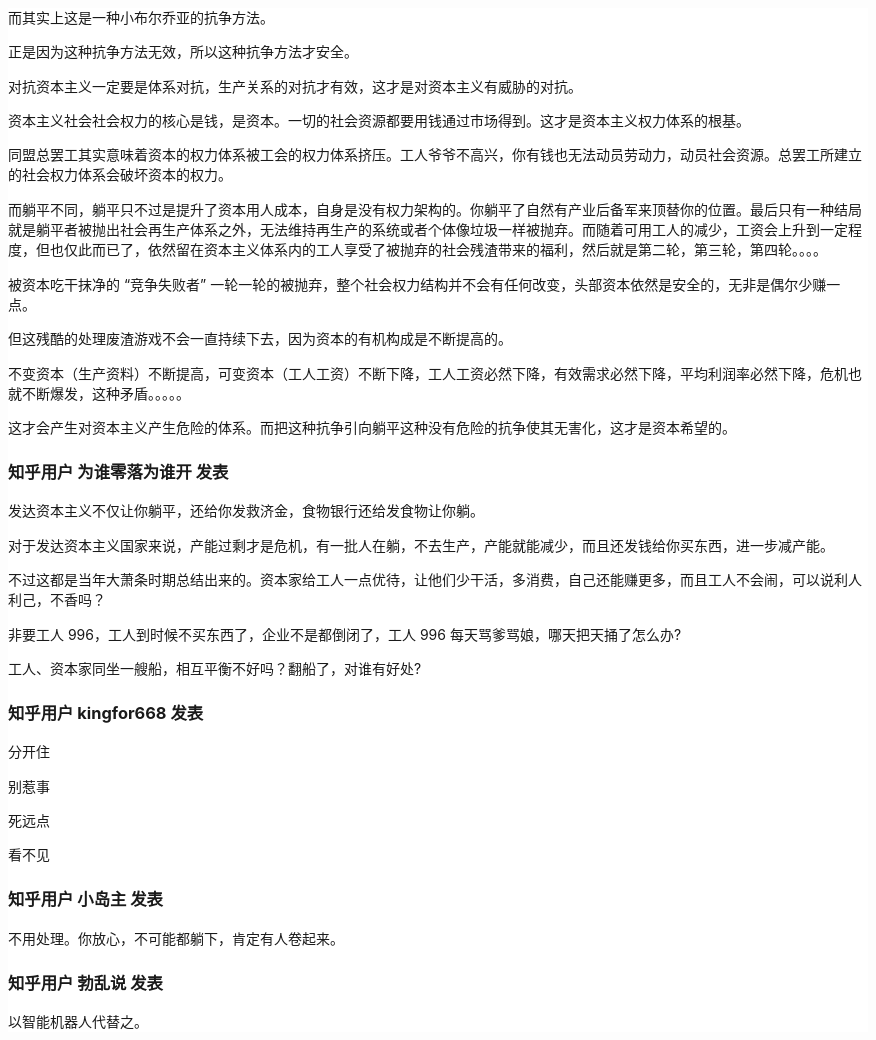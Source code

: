而其实上这是一种小布尔乔亚的抗争方法。

正是因为这种抗争方法无效，所以这种抗争方法才安全。

对抗资本主义一定要是体系对抗，生产关系的对抗才有效，这才是对资本主义有威胁的对抗。

资本主义社会社会权力的核心是钱，是资本。一切的社会资源都要用钱通过市场得到。这才是资本主义权力体系的根基。

同盟总罢工其实意味着资本的权力体系被工会的权力体系挤压。工人爷爷不高兴，你有钱也无法动员劳动力，动员社会资源。总罢工所建立的社会权力体系会破坏资本的权力。

而躺平不同，躺平只不过是提升了资本用人成本，自身是没有权力架构的。你躺平了自然有产业后备军来顶替你的位置。最后只有一种结局就是躺平者被抛出社会再生产体系之外，无法维持再生产的系统或者个体像垃圾一样被抛弃。而随着可用工人的减少，工资会上升到一定程度，但也仅此而已了，依然留在资本主义体系内的工人享受了被抛弃的社会残渣带来的福利，然后就是第二轮，第三轮，第四轮。。。。

被资本吃干抹净的 “竞争失败者” 一轮一轮的被抛弃，整个社会权力结构并不会有任何改变，头部资本依然是安全的，无非是偶尔少赚一点。

但这残酷的处理废渣游戏不会一直持续下去，因为资本的有机构成是不断提高的。

不变资本（生产资料）不断提高，可变资本（工人工资）不断下降，工人工资必然下降，有效需求必然下降，平均利润率必然下降，危机也就不断爆发，这种矛盾。。。。。

这才会产生对资本主义产生危险的体系。而把这种抗争引向躺平这种没有危险的抗争使其无害化，这才是资本希望的。
    
    
    
    
### 知乎用户 为谁零落为谁开 发表
    
发达资本主义不仅让你躺平，还给你发救济金，食物银行还给发食物让你躺。

对于发达资本主义国家来说，产能过剩才是危机，有一批人在躺，不去生产，产能就能减少，而且还发钱给你买东西，进一步减产能。

不过这都是当年大萧条时期总结出来的。资本家给工人一点优待，让他们少干活，多消费，自己还能赚更多，而且工人不会闹，可以说利人利己，不香吗？

非要工人 996，工人到时候不买东西了，企业不是都倒闭了，工人 996 每天骂爹骂娘，哪天把天捅了怎么办?

工人、资本家同坐一艘船，相互平衡不好吗？翻船了，对谁有好处?
    
    
    
    
### 知乎用户 kingfor668 发表
    
分开住

别惹事

死远点

看不见
    
    
    
    
### 知乎用户 小岛主 发表
    
不用处理。你放心，不可能都躺下，肯定有人卷起来。
    
    
    
    
### 知乎用户 勃乱说 发表
    
以智能机器人代替之。
    
    
    
    